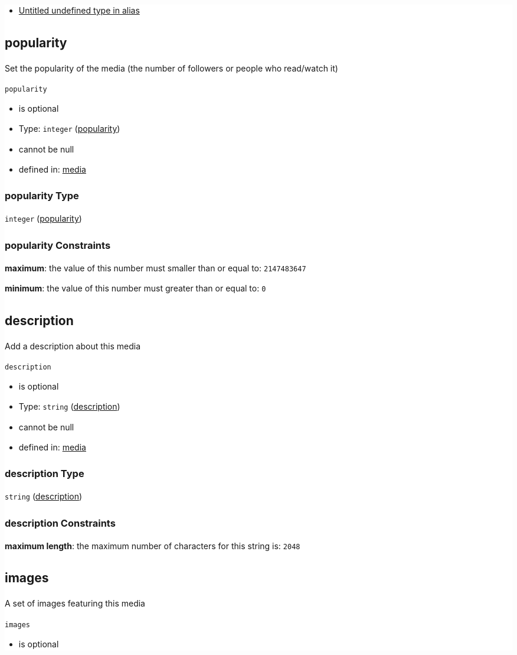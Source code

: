*   [Untitled undefined type in alias](alias-anyof-2.md "check type definition")

## popularity

Set the popularity of the media (the number of followers or people who read/watch it)

`popularity`

*   is optional

*   Type: `integer` ([popularity](media-properties-popularity.md))

*   cannot be null

*   defined in: [media](media-properties-popularity.md "https://fable.deno.dev/media.json#/properties/popularity")

### popularity Type

`integer` ([popularity](media-properties-popularity.md))

### popularity Constraints

**maximum**: the value of this number must smaller than or equal to: `2147483647`

**minimum**: the value of this number must greater than or equal to: `0`

## description

Add a description about this media

`description`

*   is optional

*   Type: `string` ([description](media-properties-description.md))

*   cannot be null

*   defined in: [media](media-properties-description.md "https://fable.deno.dev/media.json#/properties/description")

### description Type

`string` ([description](media-properties-description.md))

### description Constraints

**maximum length**: the maximum number of characters for this string is: `2048`

## images

A set of images featuring this media

`images`

*   is optional
